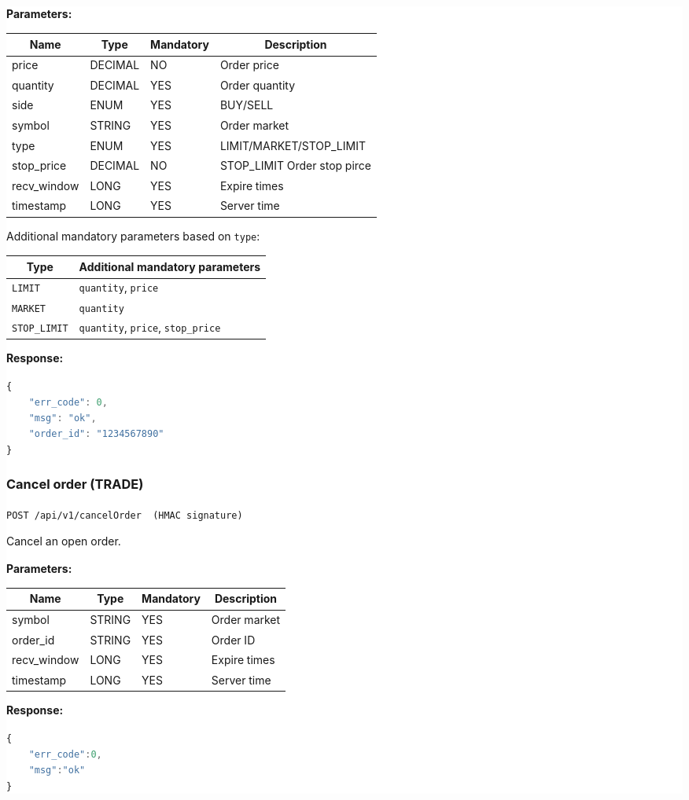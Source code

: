 **Parameters:**

Name | Type | Mandatory | Description
------------ | ------------ | ------------ | ------------
price | DECIMAL | NO | Order price
quantity | DECIMAL | YES | Order quantity
side | ENUM | YES | BUY/SELL
symbol | STRING | YES | Order market
type | ENUM | YES | LIMIT/MARKET/STOP_LIMIT
stop_price | DECIMAL | NO | STOP_LIMIT Order stop pirce
recv_window | LONG | YES | Expire times
timestamp | LONG | YES | Server time



Additional mandatory parameters based on `type`:

Type | Additional mandatory parameters
------------ | ------------
`LIMIT` |  `quantity`, `price`
`MARKET` | `quantity`
`STOP_LIMIT` | `quantity`, `price`, `stop_price`


**Response:**

```javascript
{
    "err_code": 0,
    "msg": "ok",
    "order_id": "1234567890"
}
```

### Cancel order  (TRADE)
```
POST /api/v1/cancelOrder  (HMAC signature)
```
Cancel an open order.


**Parameters:**

Name | Type | Mandatory | Description
------------ | ------------ | ------------ | ------------
symbol | STRING | YES | Order market
order_id | STRING | YES | Order ID
recv_window | LONG | YES | Expire times
timestamp | LONG | YES | Server time

**Response:**

```javascript
{
    "err_code":0,
    "msg":"ok"
}
```
